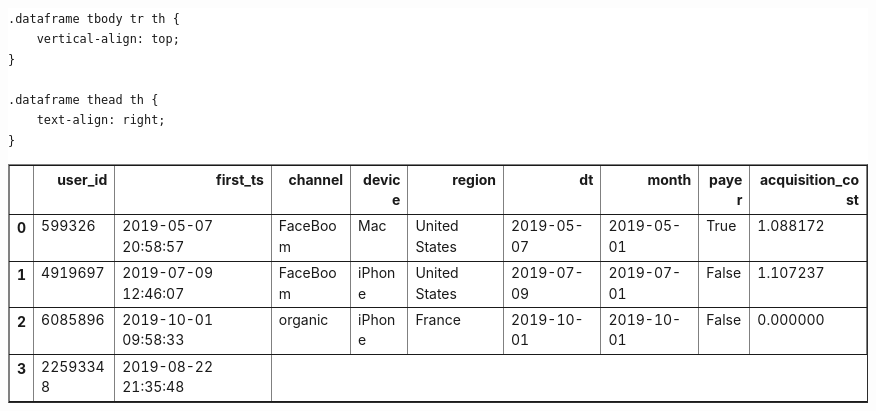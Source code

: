     .dataframe tbody tr th {
        vertical-align: top;
    }

    .dataframe thead th {
        text-align: right;
    }
</style>
<table border="1" class="dataframe">
  <thead>
    <tr style="text-align: right;">
      <th></th>
      <th>user_id</th>
      <th>first_ts</th>
      <th>channel</th>
      <th>device</th>
      <th>region</th>
      <th>dt</th>
      <th>month</th>
      <th>payer</th>
      <th>acquisition_cost</th>
    </tr>
  </thead>
  <tbody>
    <tr>
      <th>0</th>
      <td>599326</td>
      <td>2019-05-07 20:58:57</td>
      <td>FaceBoom</td>
      <td>Mac</td>
      <td>United States</td>
      <td>2019-05-07</td>
      <td>2019-05-01</td>
      <td>True</td>
      <td>1.088172</td>
    </tr>
    <tr>
      <th>1</th>
      <td>4919697</td>
      <td>2019-07-09 12:46:07</td>
      <td>FaceBoom</td>
      <td>iPhone</td>
      <td>United States</td>
      <td>2019-07-09</td>
      <td>2019-07-01</td>
      <td>False</td>
      <td>1.107237</td>
    </tr>
    <tr>
      <th>2</th>
      <td>6085896</td>
      <td>2019-10-01 09:58:33</td>
      <td>organic</td>
      <td>iPhone</td>
      <td>France</td>
      <td>2019-10-01</td>
      <td>2019-10-01</td>
      <td>False</td>
      <td>0.000000</td>
    </tr>
    <tr>
      <th>3</th>
      <td>22593348</td>
      <td>2019-08-22 21:35:48</td>